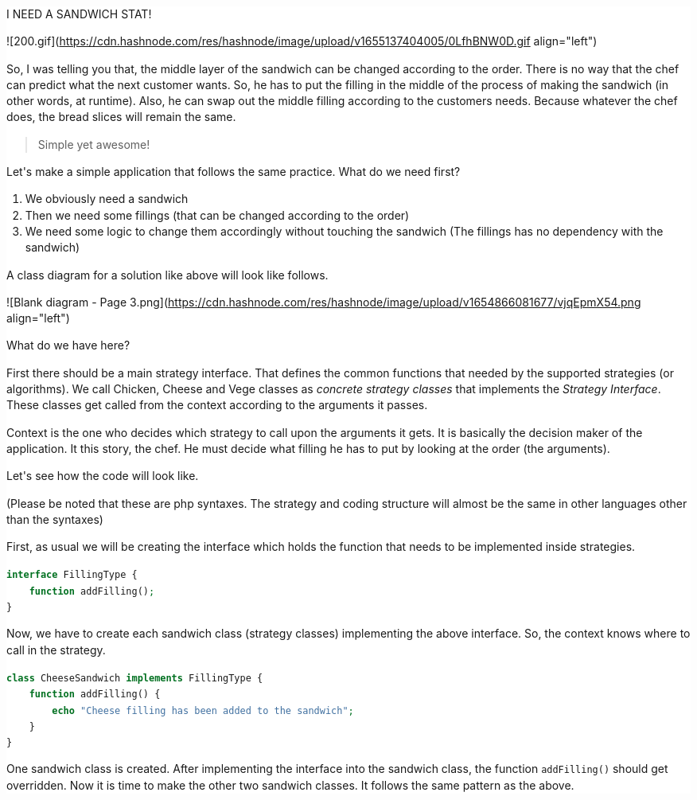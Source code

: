 I NEED A SANDWICH STAT!

![200.gif](https://cdn.hashnode.com/res/hashnode/image/upload/v1655137404005/0LfhBNW0D.gif align="left")

So, I was telling you that, the middle layer of the sandwich can be changed according to the order. There is no way that the chef can predict what the next customer wants. So, he has to put the filling in the middle of the process of making the sandwich (in other words, at runtime). Also, he can swap out the middle filling according to the customers needs. Because whatever the chef does, the bread slices will remain the same.

> Simple yet awesome!

Let's make a simple application that follows the same practice. What do we need first?

1. We obviously need a sandwich
2. Then we need some fillings (that can be changed according to the order)
3. We need some logic to change them accordingly without touching the sandwich (The fillings has no dependency with the sandwich)

A class diagram for a solution like above will look like follows.

![Blank diagram - Page 3.png](https://cdn.hashnode.com/res/hashnode/image/upload/v1654866081677/vjqEpmX54.png align="left")

What do we have here?

First there should be a main strategy interface. That defines the common functions that needed by the supported strategies (or algorithms). We call Chicken, Cheese and Vege classes as *concrete strategy classes* that implements the *Strategy Interface*. These classes get called from the context according to the arguments it passes.

Context is the one who decides which strategy to call upon the arguments it gets. It is basically the decision maker of the application. It this story, the chef. He must decide what filling he has to put by looking at the order (the arguments).

Let's see how the code will look like.

(Please be noted that these are php syntaxes. The strategy and coding structure will almost be the same in other languages other than the syntaxes)

First, as usual we will be creating the interface which holds the function that needs to be implemented inside strategies.

```php
interface FillingType {
    function addFilling();
}
```

Now, we have to create each sandwich class (strategy classes) implementing the above interface. So, the context knows where to call in the strategy.

```php
class CheeseSandwich implements FillingType {
    function addFilling() {
        echo "Cheese filling has been added to the sandwich";
    }
}
```
One sandwich class is created. After implementing the interface into the sandwich class, the function `addFilling()` should get overridden. Now it is time to make the other two sandwich classes. It follows the same pattern as the above.
